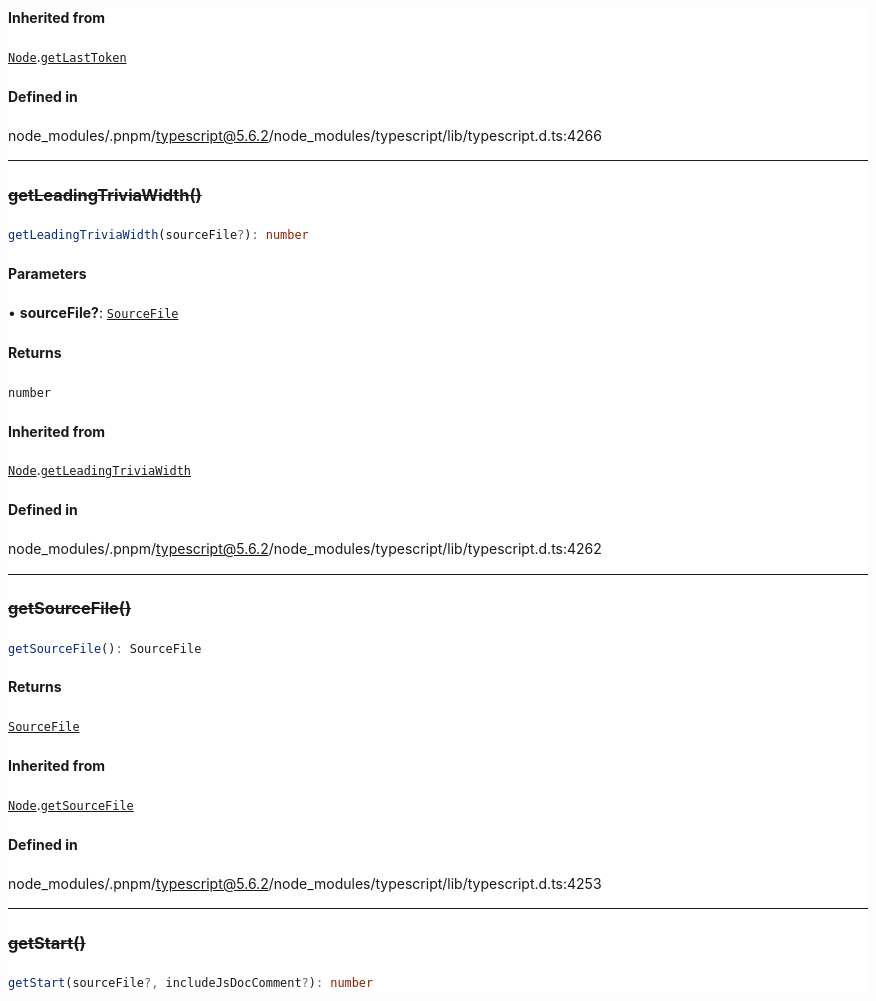 #### Inherited from

[`Node`](Node.md).[`getLastToken`](Node.md#getlasttoken)

#### Defined in

node\_modules/.pnpm/typescript@5.6.2/node\_modules/typescript/lib/typescript.d.ts:4266

***

### ~~getLeadingTriviaWidth()~~

```ts
getLeadingTriviaWidth(sourceFile?): number
```

#### Parameters

• **sourceFile?**: [`SourceFile`](SourceFile.md)

#### Returns

`number`

#### Inherited from

[`Node`](Node.md).[`getLeadingTriviaWidth`](Node.md#getleadingtriviawidth)

#### Defined in

node\_modules/.pnpm/typescript@5.6.2/node\_modules/typescript/lib/typescript.d.ts:4262

***

### ~~getSourceFile()~~

```ts
getSourceFile(): SourceFile
```

#### Returns

[`SourceFile`](SourceFile.md)

#### Inherited from

[`Node`](Node.md).[`getSourceFile`](Node.md#getsourcefile)

#### Defined in

node\_modules/.pnpm/typescript@5.6.2/node\_modules/typescript/lib/typescript.d.ts:4253

***

### ~~getStart()~~

```ts
getStart(sourceFile?, includeJsDocComment?): number
```
